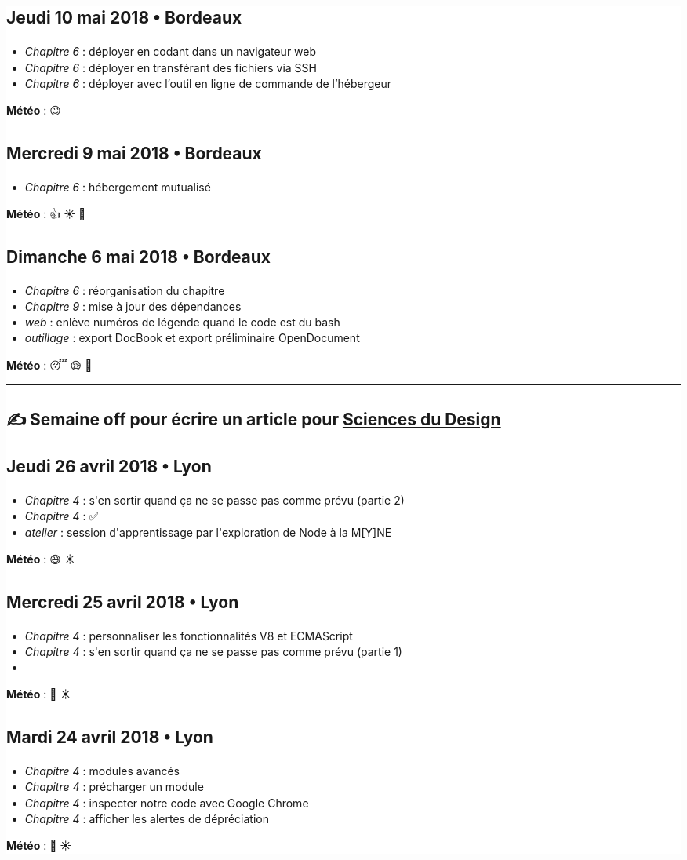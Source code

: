 ## Jeudi 10 mai 2018 • Bordeaux

- _Chapitre 6_ : déployer en codant dans un navigateur web
- _Chapitre 6_ : déployer en transférant des fichiers via SSH
- _Chapitre 6_ : déployer avec l’outil en ligne de commande de l’hébergeur

**Météo** : 😊

## Mercredi 9 mai 2018 • Bordeaux

- _Chapitre 6_ : hébergement mutualisé

**Météo** : 👍 ☀️ 🍞

## Dimanche 6 mai 2018 • Bordeaux

- _Chapitre 6_ : réorganisation du chapitre
- _Chapitre 9_ : mise à jour des dépendances
- _web_ : enlève numéros de légende quand le code est du bash
- _outillage_ : export DocBook et export préliminaire OpenDocument

**Météo** : 😴 😪 🍞

---
✍️ Semaine off pour écrire un article pour [Sciences du Design](http://sciences-du-design.org/)
---

## Jeudi 26 avril 2018 • Lyon

- _Chapitre 4_ : s'en sortir quand ça ne se passe pas comme prévu (partie 2)
- _Chapitre 4_ : ✅
- _atelier_ : [session d'apprentissage par l'exploration de Node à la M\[Y\]NE](http://lamyne.org/agenda/2018-04-25-%C3%A0-l-aventure-pour-explorer--node-js-/)

**Météo** : 😄 ☀️

## Mercredi 25 avril 2018 • Lyon

- _Chapitre 4_ : personnaliser les fonctionnalités V8 et ECMAScript
- _Chapitre 4_ : s'en sortir quand ça ne se passe pas comme prévu (partie 1)
-
**Météo** : 💪 ☀️

## Mardi 24 avril 2018 • Lyon

- _Chapitre 4_ : modules avancés
- _Chapitre 4_ : précharger un module
- _Chapitre 4_ : inspecter notre code avec Google Chrome
- _Chapitre 4_ : afficher les alertes de dépréciation

**Météo** : 💪 ☀️


[session-js-etalab]: https://twitter.com/LoozBonita/status/957944103504883713
[#208]: https://github.com/oncletom/nodebook/pull/208
[remix]: https://remixcoworking.com
[mutinerie]: http://mutinerie.org/
[ut7]: https://ut7.fr/
[Rookie Club]: http://rookieclub.ut7.fr/
[at-home]: http://athome-startup.fr/
[aperoweb-toulouse]: http://toulouse.aperoweb.fr
[toulouse-js]: https://twitter.com/ToulouseJS
[teads]: https://teads.tv/
[montpellier-js]: https://www.meetup.com/MontpellierJS/
[yelloworking]: http://yelloworking.com/
[la-coop]: http://www.la-coop.net/
[la-myne]: https://twitter.com/lamyne_
[ninja-squad]: https://twitter.com/NinjaSquad
[la-cordee]: https://twitter.com/LaCordeeLyon
[clever-cloud]: https://twitter.com/clever_cloud
[byte-club]: https://twitter.com/ByteClubFR
[matlo]: https://twitter.com/matlo
[dtc]: https://dtc-innovation.org/
[mob programming]: https://en.wikipedia.org/wiki/Mob_programming
[Philippe Blayo]: https://twitter.com/pblayo
[Etalab]: https://www.etalab.gouv.fr/
[MDN web docs]: https://developer.mozilla.org/fr/docs/
[Mind the Gaps]: https://mind-the-gaps.org
[David Bruant]: https://twitter.com/DavidBruant